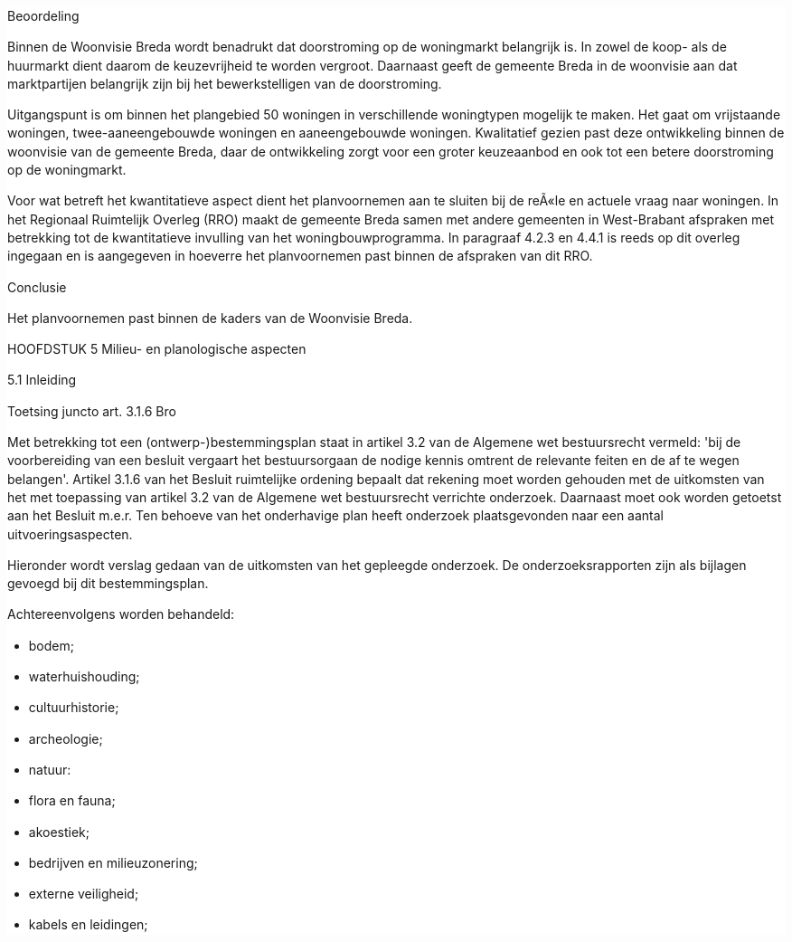 Beoordeling

Binnen de Woonvisie Breda wordt benadrukt dat doorstroming op de woningmarkt belangrijk is. In zowel de koop\- als de huurmarkt dient daarom de keuzevrijheid te worden vergroot. Daarnaast geeft de gemeente Breda in de woonvisie aan dat marktpartijen belangrijk zijn bij het bewerkstelligen van de doorstroming.

Uitgangspunt is om binnen het plangebied 50 woningen in verschillende woningtypen mogelijk te maken. Het gaat om vrijstaande woningen, twee\-aaneengebouwde woningen en aaneengebouwde woningen. Kwalitatief gezien past deze ontwikkeling binnen de woonvisie van de gemeente Breda, daar de ontwikkeling zorgt voor een groter keuzeaanbod en ook tot een betere doorstroming op de woningmarkt.

Voor wat betreft het kwantitatieve aspect dient het planvoornemen aan te sluiten bij de reÃ«le en actuele vraag naar woningen. In het Regionaal Ruimtelijk Overleg (RRO) maakt de gemeente Breda samen met andere gemeenten in West\-Brabant afspraken met betrekking tot de kwantitatieve invulling van het woningbouwprogramma. In paragraaf 4\.2\.3 en 4\.4\.1 is reeds op dit overleg ingegaan en is aangegeven in hoeverre het planvoornemen past binnen de afspraken van dit RRO.

Conclusie

Het planvoornemen past binnen de kaders van de Woonvisie Breda.

HOOFDSTUK 5 Milieu\- en planologische aspecten

5\.1 Inleiding

Toetsing juncto art. 3\.1\.6 Bro

Met betrekking tot een (ontwerp\-)bestemmingsplan staat in artikel 3\.2 van de Algemene wet bestuursrecht vermeld: 'bij de voorbereiding van een besluit vergaart het bestuursorgaan de nodige kennis omtrent de relevante feiten en de af te wegen belangen'. Artikel 3\.1\.6 van het Besluit ruimtelijke ordening bepaalt dat rekening moet worden gehouden met de uitkomsten van het met toepassing van artikel 3\.2 van de Algemene wet bestuursrecht verrichte onderzoek. Daarnaast moet ook worden getoetst aan het Besluit m.e.r. Ten behoeve van het onderhavige plan heeft onderzoek plaatsgevonden naar een aantal uitvoeringsaspecten.

Hieronder wordt verslag gedaan van de uitkomsten van het gepleegde onderzoek. De onderzoeksrapporten zijn als bijlagen gevoegd bij dit bestemmingsplan.

Achtereenvolgens worden behandeld:

* bodem;

* waterhuishouding;

* cultuurhistorie;

* archeologie;

* natuur:

* flora en fauna;

* akoestiek;

* bedrijven en milieuzonering;

* externe veiligheid;

* kabels en leidingen;
